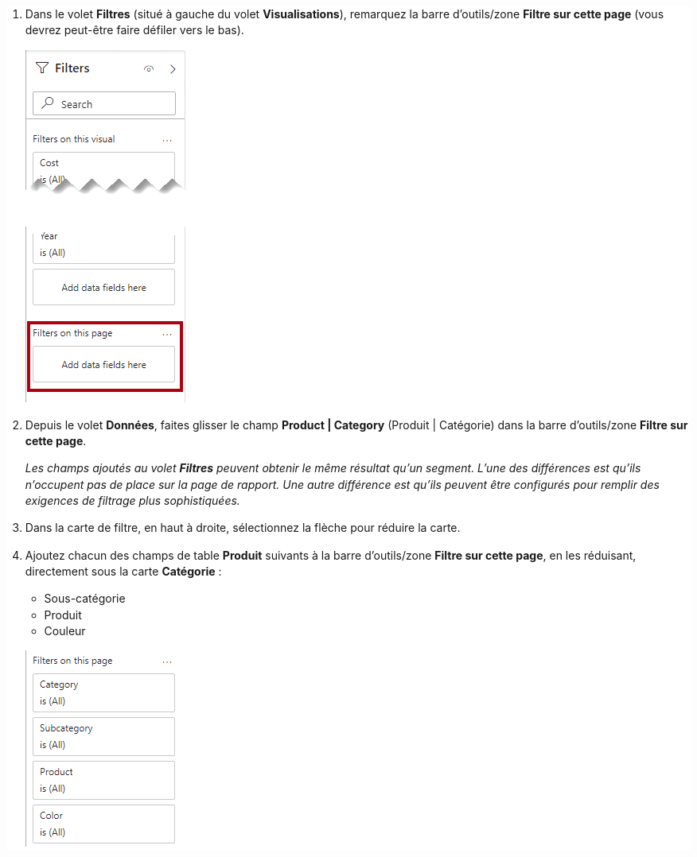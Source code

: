 1. Dans le volet **Filtres** (situé à gauche du volet **Visualisations**), remarquez la barre d’outils/zone **Filtre sur cette page** (vous devrez peut-être faire défiler vers le bas).

     ![Image 57](Linked_image_Files/07-design-report-in-power-bi-desktop_image44.png)

1. Depuis le volet **Données**, faites glisser le champ **Product \| Category** (Produit | Catégorie) dans la barre d’outils/zone **Filtre sur cette page**.
    
    *Les champs ajoutés au volet **Filtres** peuvent obtenir le même résultat qu’un segment. L’une des différences est qu’ils n’occupent pas de place sur la page de rapport. Une autre différence est qu’ils peuvent être configurés pour remplir des exigences de filtrage plus sophistiquées.*

1. Dans la carte de filtre, en haut à droite, sélectionnez la flèche pour réduire la carte.

1. Ajoutez chacun des champs de table **Produit** suivants à la barre d’outils/zone **Filtre sur cette page**, en les réduisant, directement sous la carte **Catégorie** :

     - Sous-catégorie
     - Produit
     - Couleur

     ![Image 60](Linked_image_Files/07-design-report-in-power-bi-desktop_image46.png)
